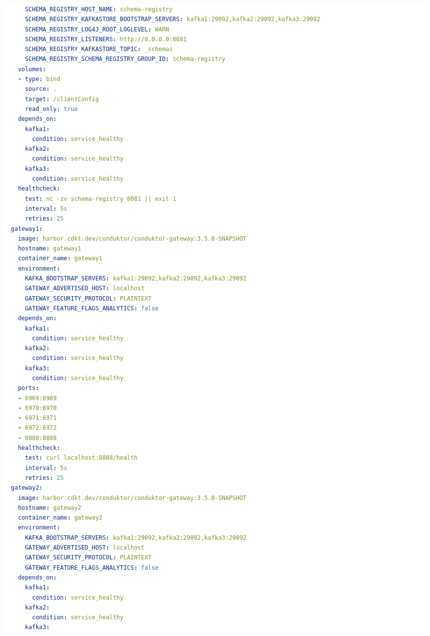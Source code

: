 ```yaml
      SCHEMA_REGISTRY_HOST_NAME: schema-registry
      SCHEMA_REGISTRY_KAFKASTORE_BOOTSTRAP_SERVERS: kafka1:29092,kafka2:29092,kafka3:29092
      SCHEMA_REGISTRY_LOG4J_ROOT_LOGLEVEL: WARN
      SCHEMA_REGISTRY_LISTENERS: http://0.0.0.0:8081
      SCHEMA_REGISTRY_KAFKASTORE_TOPIC: _schemas
      SCHEMA_REGISTRY_SCHEMA_REGISTRY_GROUP_ID: schema-registry
    volumes:
    - type: bind
      source: .
      target: /clientConfig
      read_only: true
    depends_on:
      kafka1:
        condition: service_healthy
      kafka2:
        condition: service_healthy
      kafka3:
        condition: service_healthy
    healthcheck:
      test: nc -zv schema-registry 8081 || exit 1
      interval: 5s
      retries: 25
  gateway1:
    image: harbor.cdkt.dev/conduktor/conduktor-gateway:3.5.0-SNAPSHOT
    hostname: gateway1
    container_name: gateway1
    environment:
      KAFKA_BOOTSTRAP_SERVERS: kafka1:29092,kafka2:29092,kafka3:29092
      GATEWAY_ADVERTISED_HOST: localhost
      GATEWAY_SECURITY_PROTOCOL: PLAINTEXT
      GATEWAY_FEATURE_FLAGS_ANALYTICS: false
    depends_on:
      kafka1:
        condition: service_healthy
      kafka2:
        condition: service_healthy
      kafka3:
        condition: service_healthy
    ports:
    - 6969:6969
    - 6970:6970
    - 6971:6971
    - 6972:6972
    - 8888:8888
    healthcheck:
      test: curl localhost:8888/health
      interval: 5s
      retries: 25
  gateway2:
    image: harbor.cdkt.dev/conduktor/conduktor-gateway:3.5.0-SNAPSHOT
    hostname: gateway2
    container_name: gateway2
    environment:
      KAFKA_BOOTSTRAP_SERVERS: kafka1:29092,kafka2:29092,kafka3:29092
      GATEWAY_ADVERTISED_HOST: localhost
      GATEWAY_SECURITY_PROTOCOL: PLAINTEXT
      GATEWAY_FEATURE_FLAGS_ANALYTICS: false
    depends_on:
      kafka1:
        condition: service_healthy
      kafka2:
        condition: service_healthy
      kafka3:
```